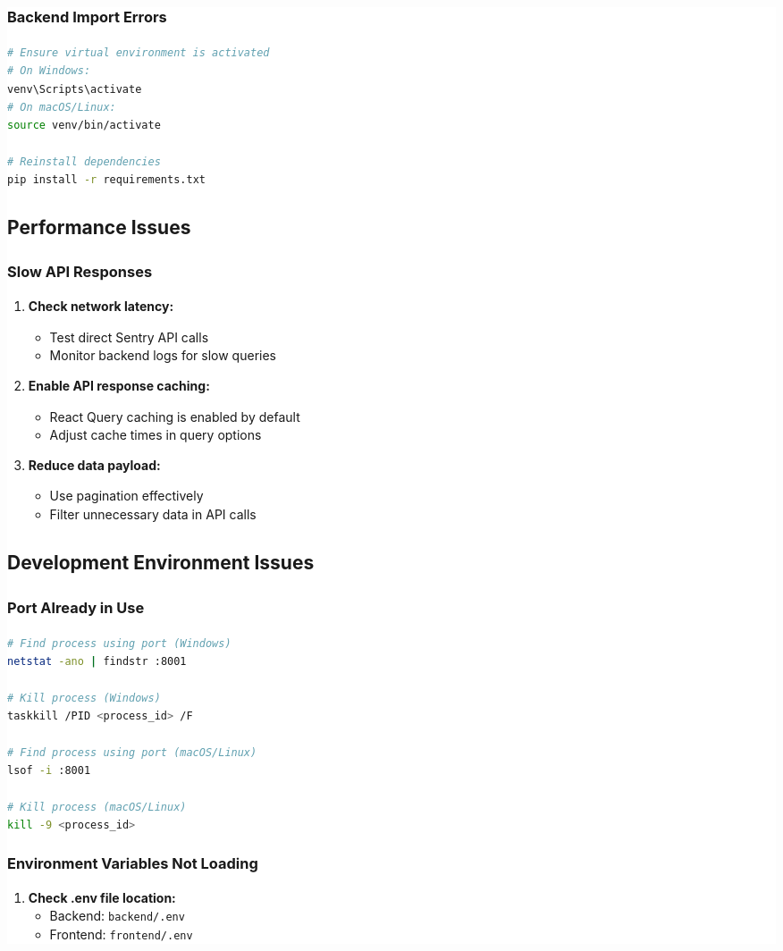 ### Backend Import Errors

```bash
# Ensure virtual environment is activated
# On Windows:
venv\Scripts\activate
# On macOS/Linux:
source venv/bin/activate

# Reinstall dependencies
pip install -r requirements.txt
```

## Performance Issues

### Slow API Responses

1. **Check network latency:**
   - Test direct Sentry API calls
   - Monitor backend logs for slow queries

2. **Enable API response caching:**
   - React Query caching is enabled by default
   - Adjust cache times in query options

3. **Reduce data payload:**
   - Use pagination effectively
   - Filter unnecessary data in API calls

## Development Environment Issues

### Port Already in Use

```bash
# Find process using port (Windows)
netstat -ano | findstr :8001

# Kill process (Windows)
taskkill /PID <process_id> /F

# Find process using port (macOS/Linux)
lsof -i :8001

# Kill process (macOS/Linux)
kill -9 <process_id>
```

### Environment Variables Not Loading

1. **Check .env file location:**
   - Backend: `backend/.env`
   - Frontend: `frontend/.env`
